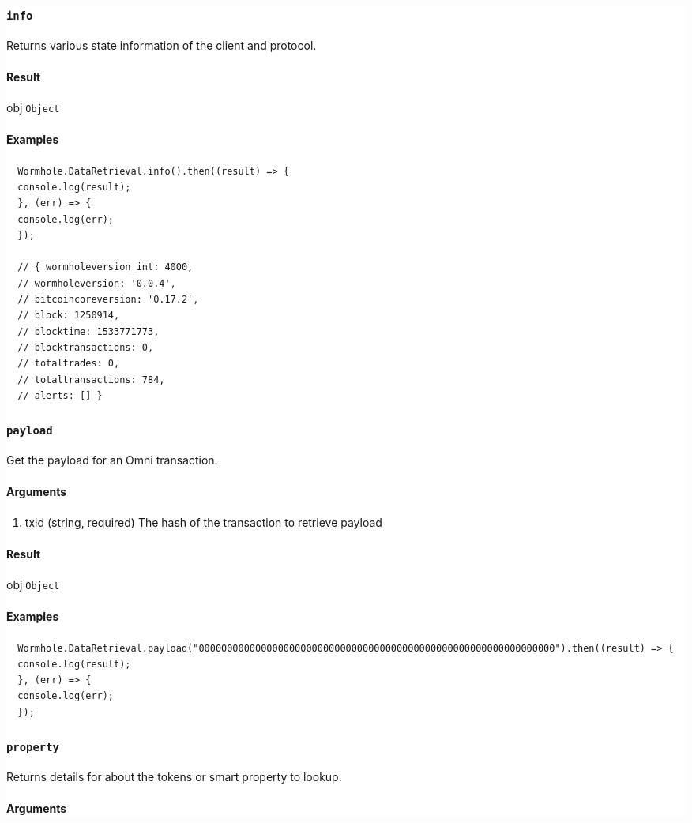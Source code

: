 
### `info`

Returns various state information of the client and protocol.

#### Result

obj `Object`

#### Examples


      Wormhole.DataRetrieval.info().then((result) => {
      console.log(result);
      }, (err) => {
      console.log(err);
      });

      // { wormholeversion_int: 4000,
      // wormholeversion: '0.0.4',
      // bitcoincoreversion: '0.17.2',
      // block: 1250914,
      // blocktime: 1533771773,
      // blocktransactions: 0,
      // totaltrades: 0,
      // totaltransactions: 784,
      // alerts: [] }


### `payload`

Get the payload for an Omni transaction.

#### Arguments

1.  txid (string, required) The hash of the transaction to retrieve payload

#### Result

obj `Object`

#### Examples


      Wormhole.DataRetrieval.payload("000000000000000000000000000000000000000000000000000000000000000").then((result) => {
      console.log(result);
      }, (err) => {
      console.log(err);
      });


### `property`

Returns details for about the tokens or smart property to lookup.

#### Arguments
